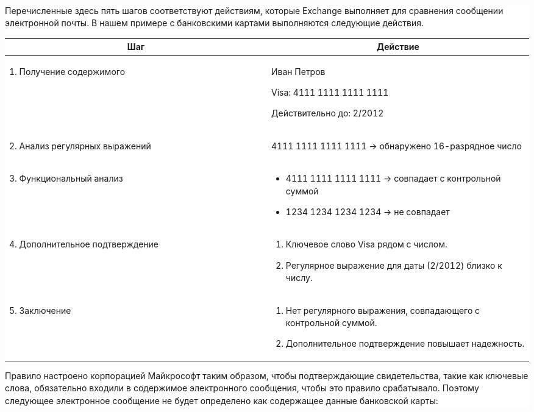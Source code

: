 Перечисленные здесь пять шагов соответствуют действиям, которые Exchange выполняет для сравнения сообщении электронной почты. В нашем примере с банковскими картами выполняются следующие действия.


<table>
<colgroup>
<col style="width: 50%" />
<col style="width: 50%" />
</colgroup>
<thead>
<tr class="header">
<th>Шаг</th>
<th>Действие</th>
</tr>
</thead>
<tbody>
<tr class="odd">
<td><p>1. Получение содержимого</p></td>
<td><p>Иван Петров</p>
<p>Visa: 4111 1111 1111 1111</p>
<p>Действительно до: 2/2012</p></td>
</tr>
<tr class="even">
<td><p>2. Анализ регулярных выражений</p></td>
<td><p>4111 1111 1111 1111 -&gt; обнаружено 16-разрядное число</p></td>
</tr>
<tr class="odd">
<td><p>3. Функциональный анализ</p></td>
<td><ul>
<li><p>4111 1111 1111 1111 -&gt; совпадает с контрольной суммой</p></li>
<li><p>1234 1234 1234 1234 -&gt; не совпадает</p></li>
</ul></td>
</tr>
<tr class="even">
<td><p>4. Дополнительное подтверждение</p></td>
<td><ol>
<li><p>Ключевое слово Visa рядом с числом.</p></li>
<li><p>Регулярное выражение для даты (2/2012) близко к числу.</p></li>
</ol></td>
</tr>
<tr class="odd">
<td><p>5. Заключение</p></td>
<td><ol>
<li><p>Нет регулярного выражения, совпадающего с контрольной суммой.</p></li>
<li><p>Дополнительное подтверждение повышает надежность.</p></li>
</ol>
<p></p></td>
</tr>
</tbody>
</table>


Правило настроено корпорацией Майкрософт таким образом, чтобы подтверждающие свидетельства, такие как ключевые слова, обязательно входили в содержимое электронного сообщения, чтобы это правило срабатывало. Поэтому следующее электронное сообщение не будет определено как содержащее данные банковской карты:
